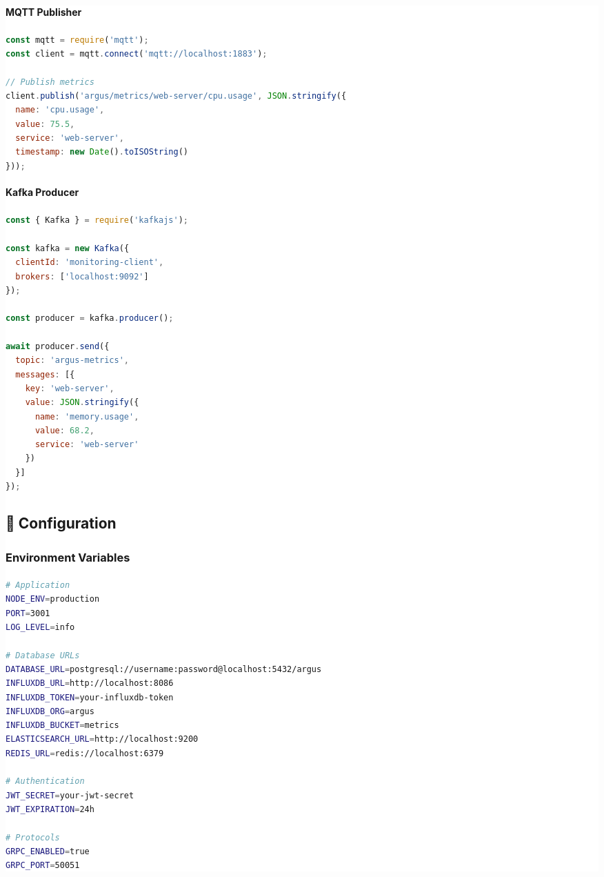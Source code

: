 #### MQTT Publisher
```javascript
const mqtt = require('mqtt');
const client = mqtt.connect('mqtt://localhost:1883');

// Publish metrics
client.publish('argus/metrics/web-server/cpu.usage', JSON.stringify({
  name: 'cpu.usage',
  value: 75.5,
  service: 'web-server',
  timestamp: new Date().toISOString()
}));
```

#### Kafka Producer
```javascript
const { Kafka } = require('kafkajs');

const kafka = new Kafka({
  clientId: 'monitoring-client',
  brokers: ['localhost:9092']
});

const producer = kafka.producer();

await producer.send({
  topic: 'argus-metrics',
  messages: [{
    key: 'web-server',
    value: JSON.stringify({
      name: 'memory.usage',
      value: 68.2,
      service: 'web-server'
    })
  }]
});
```

## 🔧 Configuration

### Environment Variables

```bash
# Application
NODE_ENV=production
PORT=3001
LOG_LEVEL=info

# Database URLs
DATABASE_URL=postgresql://username:password@localhost:5432/argus
INFLUXDB_URL=http://localhost:8086
INFLUXDB_TOKEN=your-influxdb-token
INFLUXDB_ORG=argus
INFLUXDB_BUCKET=metrics
ELASTICSEARCH_URL=http://localhost:9200
REDIS_URL=redis://localhost:6379

# Authentication
JWT_SECRET=your-jwt-secret
JWT_EXPIRATION=24h

# Protocols
GRPC_ENABLED=true
GRPC_PORT=50051
```